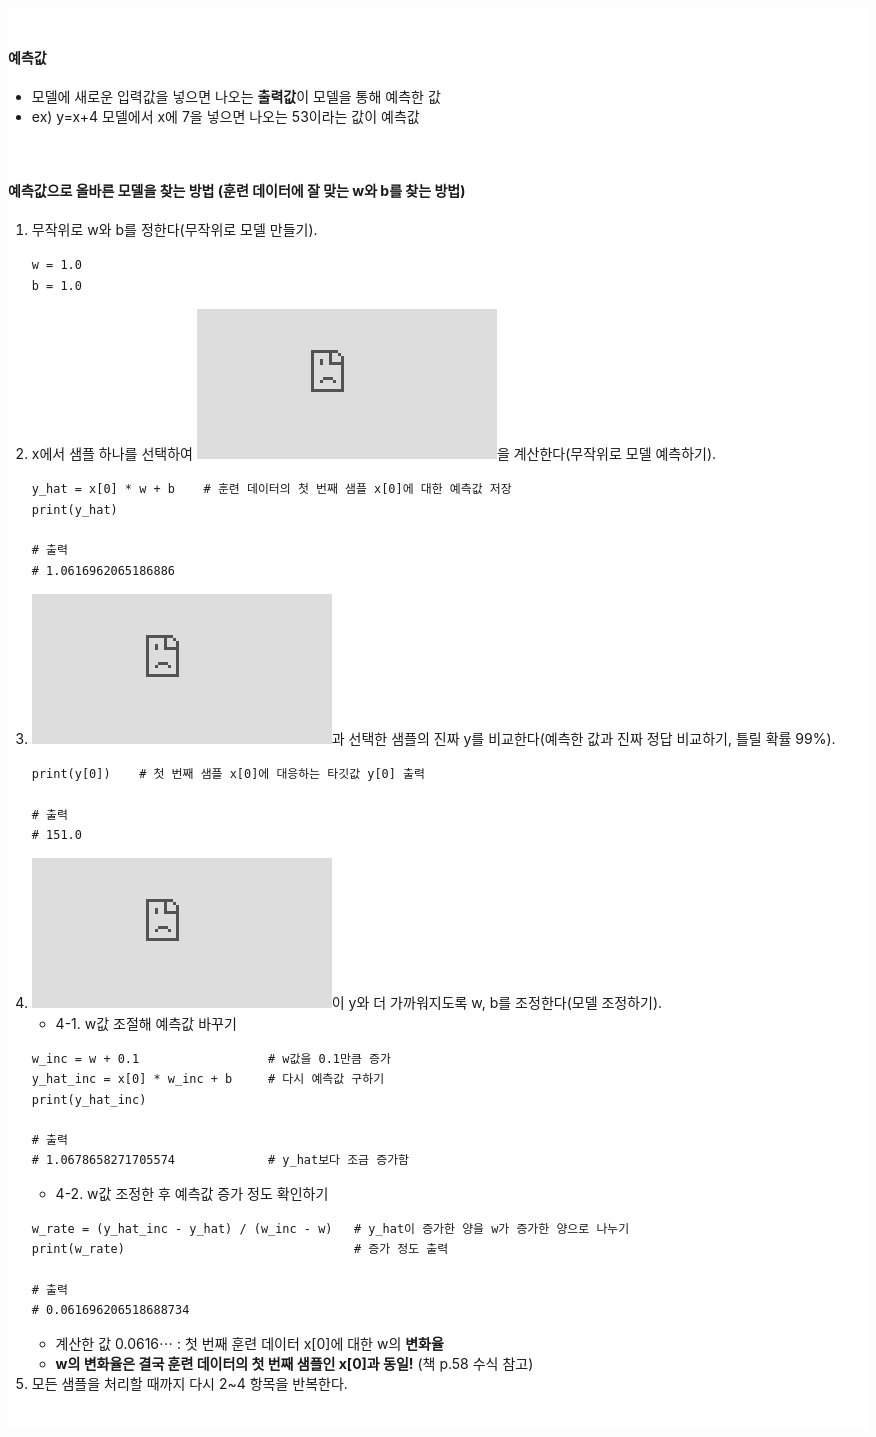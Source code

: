 <br>

#### 예측값
- 모델에 새로운 입력값을 넣으면 나오는 **출력값**이 모델을 통해 예측한 값
- ex) y=x+4 모델에서 x에 7을 넣으면 나오는 53이라는 값이 예측값

<br>

#### 예측값으로 올바른 모델을 찾는 방법 (훈련 데이터에 잘 맞는 w와 b를 찾는 방법)
1. 무작위로 w와 b를 정한다(무작위로 모델 만들기).
   ```
   w = 1.0
   b = 1.0
   ```
2. x에서 샘플 하나를 선택하여 ![수식](https://latex.codecogs.com/svg.latex?%5Cwidehat%7By%7D)을 계산한다(무작위로 모델 예측하기).
   ```
   y_hat = x[0] * w + b    # 훈련 데이터의 첫 번째 샘플 x[0]에 대한 예측값 저장
   print(y_hat)

   # 출력
   # 1.0616962065186886
   ```
3. ![수식](https://latex.codecogs.com/svg.latex?%5Cwidehat%7By%7D)과 선택한 샘플의 진짜 y를 비교한다(예측한 값과 진짜 정답 비교하기, 틀릴 확률 99%).
   ```
   print(y[0])    # 첫 번째 샘플 x[0]에 대응하는 타깃값 y[0] 출력

   # 출력
   # 151.0
   ```
4. ![수식](https://latex.codecogs.com/svg.latex?%5Cwidehat%7By%7D)이 y와 더 가까워지도록 w, b를 조정한다(모델 조정하기).
   - 4-1. w값 조절해 예측값 바꾸기
   ```
   w_inc = w + 0.1                  # w값을 0.1만큼 증가
   y_hat_inc = x[0] * w_inc + b     # 다시 예측값 구하기
   print(y_hat_inc)

   # 출력
   # 1.0678658271705574             # y_hat보다 조금 증가함
   ```
   - 4-2. w값 조정한 후 예측값 증가 정도 확인하기
   ```
   w_rate = (y_hat_inc - y_hat) / (w_inc - w)   # y_hat이 증가한 양을 w가 증가한 양으로 나누기
   print(w_rate)                                # 증가 정도 출력

   # 출력
   # 0.061696206518688734
   ```
   - 계산한 값 0.0616⋯ : 첫 번째 훈련 데이터 x[0]에 대한 w의 **변화율**
   - **w의 변화율은 결국 훈련 데이터의 첫 번째 샘플인 x[0]과 동일!** (책 p.58 수식 참고)
5. 모든 샘플을 처리할 때까지 다시 2~4 항목을 반복한다.

<br>
